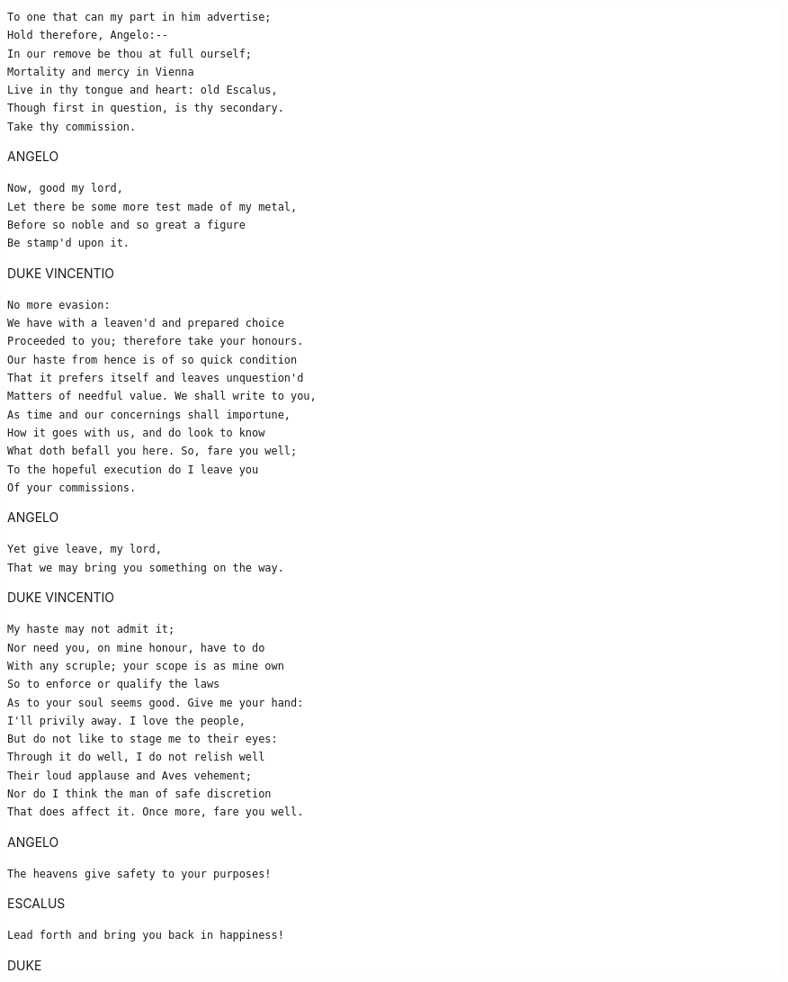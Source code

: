     To one that can my part in him advertise;
    Hold therefore, Angelo:--
    In our remove be thou at full ourself;
    Mortality and mercy in Vienna
    Live in thy tongue and heart: old Escalus,
    Though first in question, is thy secondary.
    Take thy commission.

ANGELO

    Now, good my lord,
    Let there be some more test made of my metal,
    Before so noble and so great a figure
    Be stamp'd upon it.

DUKE VINCENTIO

    No more evasion:
    We have with a leaven'd and prepared choice
    Proceeded to you; therefore take your honours.
    Our haste from hence is of so quick condition
    That it prefers itself and leaves unquestion'd
    Matters of needful value. We shall write to you,
    As time and our concernings shall importune,
    How it goes with us, and do look to know
    What doth befall you here. So, fare you well;
    To the hopeful execution do I leave you
    Of your commissions.

ANGELO

    Yet give leave, my lord,
    That we may bring you something on the way.

DUKE VINCENTIO

    My haste may not admit it;
    Nor need you, on mine honour, have to do
    With any scruple; your scope is as mine own
    So to enforce or qualify the laws
    As to your soul seems good. Give me your hand:
    I'll privily away. I love the people,
    But do not like to stage me to their eyes:
    Through it do well, I do not relish well
    Their loud applause and Aves vehement;
    Nor do I think the man of safe discretion
    That does affect it. Once more, fare you well.

ANGELO

    The heavens give safety to your purposes!

ESCALUS

    Lead forth and bring you back in happiness!

DUKE
